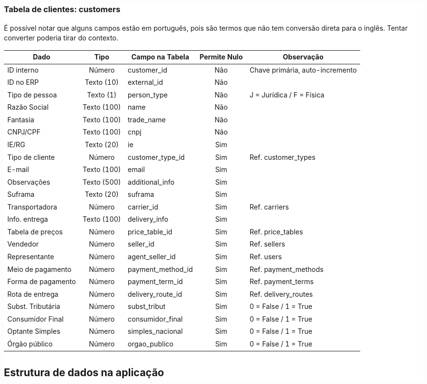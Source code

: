 
### Tabela de clientes: **customers**

É possível notar que alguns campos estão em português, pois são termos que não tem conversão direta para o inglês.
Tentar converter poderia tirar do contexto.

| Dado               |    Tipo     | Campo na Tabela   | Permite Nulo | Observação                      |
| ------------------ | :---------: | ----------------- | :----------: | ------------------------------- |
| ID interno         |   Número    | customer_id       |     Não      | Chave primária, auto-incremento |
| ID no ERP          | Texto (10)  | external_id       |     Não      |                                 |
| Tipo de pessoa     |  Texto (1)  | person_type       |     Não      | J = Jurídica / F = Física       |
| Razão Social       | Texto (100) | name              |     Não      |                                 |
| Fantasia           | Texto (100) | trade_name        |     Não      |                                 |
| CNPJ/CPF           | Texto (100) | cnpj              |     Não      |                                 |
| IE/RG              | Texto (20)  | ie                |     Sim      |                                 |
| Tipo de cliente    |   Número    | customer_type_id  |     Sim      | Ref. customer_types             |
| E-mail             | Texto (100) | email             |     Sim      |                                 |
| Observações        | Texto (500) | additional_info   |     Sim      |                                 |
| Suframa            | Texto (20)  | suframa           |     Sim      |                                 |
| Transportadora     |   Número    | carrier_id        |     Sim      | Ref. carriers                   |
| Info. entrega      | Texto (100) | delivery_info     |     Sim      |                                 |
| Tabela de preços   |   Número    | price_table_id    |     Sim      | Ref. price_tables               |
| Vendedor           |   Número    | seller_id         |     Sim      | Ref. sellers                    |
| Representante      |   Número    | agent_seller_id   |     Sim      | Ref. users                      |
| Meio de pagamento  |   Número    | payment_method_id |     Sim      | Ref. payment_methods            |
| Forma de pagamento |   Número    | payment_term_id   |     Sim      | Ref. payment_terms              |
| Rota de entrega    |   Número    | delivery_route_id |     Sim      | Ref. delivery_routes            |
| Subst. Tributária  |   Número    | subst_tribut      |     Sim      | 0 = False / 1 = True            |
| Consumidor Final   |   Número    | consumidor_final  |     Sim      | 0 = False / 1 = True            |
| Optante Simples    |   Número    | simples_nacional  |     Sim      | 0 = False / 1 = True            |
| Órgão público      |   Número    | orgao_publico     |     Sim      | 0 = False / 1 = True            |

## Estrutura de dados na aplicação
